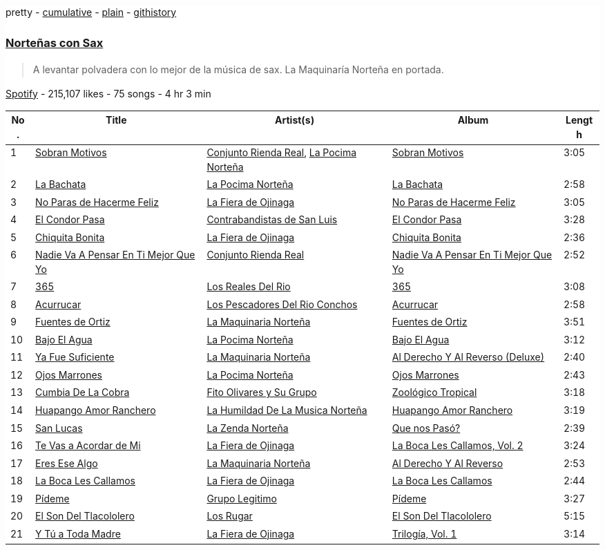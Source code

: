 pretty - [cumulative](/playlists/cumulative/37i9dQZF1DWSRuK6ajtwlC.md) - [plain](/playlists/plain/37i9dQZF1DWSRuK6ajtwlC) - [githistory](https://github.githistory.xyz/mackorone/spotify-playlist-archive/blob/main/playlists/plain/37i9dQZF1DWSRuK6ajtwlC)

### [Norteñas con Sax](https://open.spotify.com/playlist/37i9dQZF1DWSRuK6ajtwlC)

> A levantar polvadera con lo mejor de la música de sax\. La Maquinaría Norteña en portada.

[Spotify](https://open.spotify.com/user/spotify) - 215,107 likes - 75 songs - 4 hr 3 min

| No. | Title | Artist(s) | Album | Length |
|---|---|---|---|---|
| 1 | [Sobran Motivos](https://open.spotify.com/track/1uTHr7ij3eiDdUXvQfA5au) | [Conjunto Rienda Real](https://open.spotify.com/artist/5N3AyFVEE8vJa7AZEl7nD3), [La Pocima Norteña](https://open.spotify.com/artist/0R03Yxwm5XGODyeMHO0eXj) | [Sobran Motivos](https://open.spotify.com/album/3UX8li2vzG8IcjtPQ11dGt) | 3:05 |
| 2 | [La Bachata](https://open.spotify.com/track/6jL2uRZSFjMPwNakVHcES1) | [La Pocima Norteña](https://open.spotify.com/artist/0R03Yxwm5XGODyeMHO0eXj) | [La Bachata](https://open.spotify.com/album/7cY7BkHL3u4QmvfWSNF1as) | 2:58 |
| 3 | [No Paras de Hacerme Feliz](https://open.spotify.com/track/5bP1RCdGcUxkwASwKAbPHa) | [La Fiera de Ojinaga](https://open.spotify.com/artist/6qm0DFounuQWwu6IF0ZGH2) | [No Paras de Hacerme Feliz](https://open.spotify.com/album/4GnznPcGs85z1yeeWA5Gyi) | 3:05 |
| 4 | [El Condor Pasa](https://open.spotify.com/track/00mUyQ38B8S51x3cQhU5ia) | [Contrabandistas de San Luis](https://open.spotify.com/artist/36irJXhStqR2sPCOHed3Tb) | [El Condor Pasa](https://open.spotify.com/album/12y6dBQ2QCgP47vLw2sJjx) | 3:28 |
| 5 | [Chiquita Bonita](https://open.spotify.com/track/2OE3DPyc9S0IBLhy9S3vcn) | [La Fiera de Ojinaga](https://open.spotify.com/artist/6qm0DFounuQWwu6IF0ZGH2) | [Chiquita Bonita](https://open.spotify.com/album/3Opmczjz0JKKUrX9LFJ0FB) | 2:36 |
| 6 | [Nadie Va A Pensar En Ti Mejor Que Yo](https://open.spotify.com/track/30eHHpkjMNqb2F0V8nXjbJ) | [Conjunto Rienda Real](https://open.spotify.com/artist/5N3AyFVEE8vJa7AZEl7nD3) | [Nadie Va A Pensar En Ti Mejor Que Yo](https://open.spotify.com/album/1NsJ6u8jcjsyZi9igmkbqw) | 2:52 |
| 7 | [365](https://open.spotify.com/track/2o5bpyqOE1iPtGbnhxPqdK) | [Los Reales Del Rio](https://open.spotify.com/artist/4kNePvgiofm21MEs9fL7Yc) | [365](https://open.spotify.com/album/3ruePfbs4zwmx4SEaMqwjf) | 3:08 |
| 8 | [Acurrucar](https://open.spotify.com/track/0vTmuKsIgqtez9Ups70mQU) | [Los Pescadores Del Rio Conchos](https://open.spotify.com/artist/3h88VTqRj3GbUd2W41ZY5U) | [Acurrucar](https://open.spotify.com/album/4vRkAsNoxr8aH9zsJkvvUK) | 2:58 |
| 9 | [Fuentes de Ortiz](https://open.spotify.com/track/4vvxsS3eN7EGJf1Ejdbmz6) | [La Maquinaria Norteña](https://open.spotify.com/artist/7uGhSk7fVURjDaiXW1FSbL) | [Fuentes de Ortiz](https://open.spotify.com/album/6fcrLDiVt4ukz1j7UBoHss) | 3:51 |
| 10 | [Bajo El Agua](https://open.spotify.com/track/6uic8zU4T1rftDwJKjGYdG) | [La Pocima Norteña](https://open.spotify.com/artist/0R03Yxwm5XGODyeMHO0eXj) | [Bajo El Agua](https://open.spotify.com/album/2yPSI4CvrLZuwTa4JcmQdg) | 3:12 |
| 11 | [Ya Fue Suficiente](https://open.spotify.com/track/6DxehmTpQ7gPuQzIl4oJ67) | [La Maquinaria Norteña](https://open.spotify.com/artist/7uGhSk7fVURjDaiXW1FSbL) | [Al Derecho Y Al Reverso \(Deluxe\)](https://open.spotify.com/album/53WBc1wQGoVpcMAUvdMzvS) | 2:40 |
| 12 | [Ojos Marrones](https://open.spotify.com/track/0xxJFCgRXDbRJeUlwb4m00) | [La Pocima Norteña](https://open.spotify.com/artist/0R03Yxwm5XGODyeMHO0eXj) | [Ojos Marrones](https://open.spotify.com/album/3Jq1Yjivop6j5TLUMtjjGb) | 2:43 |
| 13 | [Cumbia De La Cobra](https://open.spotify.com/track/68uupqD2ijA27hJxtvnsLH) | [Fito Olivares y Su Grupo](https://open.spotify.com/artist/3zzeZVLuOeetfimOd4k8rE) | [Zoológico Tropical](https://open.spotify.com/album/6hBgzQxYRILZimkK7vTIDN) | 3:18 |
| 14 | [Huapango Amor Ranchero](https://open.spotify.com/track/4h8xnS3HBT19lpOvOfctS5) | [La Humildad De La Musica Norteña](https://open.spotify.com/artist/0fMwbTSqDbGyg0QgpijRoE) | [Huapango Amor Ranchero](https://open.spotify.com/album/40EvvWuBGio70bkcFLk6Fl) | 3:19 |
| 15 | [San Lucas](https://open.spotify.com/track/2lFhc7gAK3koo59b1Y0WpD) | [La Zenda Norteña](https://open.spotify.com/artist/01brs471Oes6kMnkVJBfGG) | [Que nos Pasó?](https://open.spotify.com/album/4Xyck3G0D1Rw2jkYmhqF6E) | 2:39 |
| 16 | [Te Vas a Acordar de Mi](https://open.spotify.com/track/5pdfnefsLnfBFo7gxHvqBK) | [La Fiera de Ojinaga](https://open.spotify.com/artist/6qm0DFounuQWwu6IF0ZGH2) | [La Boca Les Callamos, Vol\. 2](https://open.spotify.com/album/7EesU3azH6jPG5osiPex59) | 3:24 |
| 17 | [Eres Ese Algo](https://open.spotify.com/track/6rOy9SIawgruuIWLP5divC) | [La Maquinaria Norteña](https://open.spotify.com/artist/7uGhSk7fVURjDaiXW1FSbL) | [Al Derecho Y Al Reverso](https://open.spotify.com/album/6JfzdeEyiw6njloEcMZwnN) | 2:53 |
| 18 | [La Boca Les Callamos](https://open.spotify.com/track/6bXfM7zpnRP5qkyYWzHjWO) | [La Fiera de Ojinaga](https://open.spotify.com/artist/6qm0DFounuQWwu6IF0ZGH2) | [La Boca Les Callamos](https://open.spotify.com/album/2kVbNXRSfZPLgyH4lhrhp9) | 2:44 |
| 19 | [Pídeme](https://open.spotify.com/track/1diebTiolD8N22iuOfmvSy) | [Grupo Legitimo](https://open.spotify.com/artist/1ovPxptMcDubQ0CgYsS5hm) | [Pídeme](https://open.spotify.com/album/1TGPYyBwqTXBovx6vxjJ9t) | 3:27 |
| 20 | [El Son Del Tlacololero](https://open.spotify.com/track/1Z50xYPjSgJNjpyCWqroG8) | [Los Rugar](https://open.spotify.com/artist/7GwU9JkNrNzwUPP0Puswe9) | [El Son Del Tlacololero](https://open.spotify.com/album/2VodgjuB7AIhCUjftCaG2o) | 5:15 |
| 21 | [Y Tú a Toda Madre](https://open.spotify.com/track/7bEfzjPeeY6sYFr2P4oOzz) | [La Fiera de Ojinaga](https://open.spotify.com/artist/6qm0DFounuQWwu6IF0ZGH2) | [Trilogía, Vol\. 1](https://open.spotify.com/album/7jTWwmpVFs08W8wftoIC2B) | 3:14 |